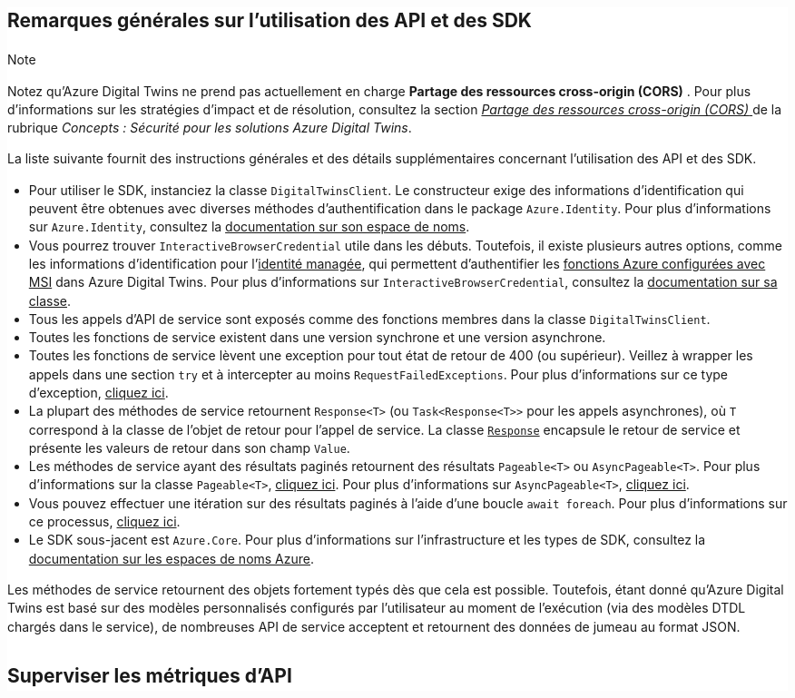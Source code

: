 ## <a name="general-apisdk-usage-notes"></a>Remarques générales sur l’utilisation des API et des SDK

> [!NOTE]
> Notez qu’Azure Digital Twins ne prend pas actuellement en charge **Partage des ressources cross-origin (CORS)** . Pour plus d’informations sur les stratégies d’impact et de résolution, consultez la section [*Partage des ressources cross-origin (CORS)* ](concepts-security.md#cross-origin-resource-sharing-cors) de la rubrique *Concepts : Sécurité pour les solutions Azure Digital Twins*.

La liste suivante fournit des instructions générales et des détails supplémentaires concernant l’utilisation des API et des SDK.

* Pour utiliser le SDK, instanciez la classe `DigitalTwinsClient`. Le constructeur exige des informations d’identification qui peuvent être obtenues avec diverses méthodes d’authentification dans le package `Azure.Identity`. Pour plus d’informations sur `Azure.Identity`, consultez la [documentation sur son espace de noms](/dotnet/api/azure.identity?preserve-view=true&view=azure-dotnet). 
* Vous pourrez trouver `InteractiveBrowserCredential` utile dans les débuts. Toutefois, il existe plusieurs autres options, comme les informations d’identification pour l’[identité managée](/dotnet/api/azure.identity.interactivebrowsercredential?preserve-view=true&view=azure-dotnet), qui permettent d’authentifier les [fonctions Azure configurées avec MSI](../app-service/overview-managed-identity.md?tabs=dotnet) dans Azure Digital Twins. Pour plus d’informations sur `InteractiveBrowserCredential`, consultez la [documentation sur sa classe](/dotnet/api/azure.identity.interactivebrowsercredential?preserve-view=true&view=azure-dotnet).
* Tous les appels d’API de service sont exposés comme des fonctions membres dans la classe `DigitalTwinsClient`.
* Toutes les fonctions de service existent dans une version synchrone et une version asynchrone.
* Toutes les fonctions de service lèvent une exception pour tout état de retour de 400 (ou supérieur). Veillez à wrapper les appels dans une section `try` et à intercepter au moins `RequestFailedExceptions`. Pour plus d’informations sur ce type d’exception, [cliquez ici](/dotnet/api/azure.requestfailedexception?preserve-view=true&view=azure-dotnet).
* La plupart des méthodes de service retournent `Response<T>` (ou `Task<Response<T>>` pour les appels asynchrones), où `T` correspond à la classe de l’objet de retour pour l’appel de service. La classe [`Response`](/dotnet/api/azure.response-1?preserve-view=true&view=azure-dotnet) encapsule le retour de service et présente les valeurs de retour dans son champ `Value`.  
* Les méthodes de service ayant des résultats paginés retournent des résultats `Pageable<T>` ou `AsyncPageable<T>`. Pour plus d’informations sur la classe `Pageable<T>`, [cliquez ici](/dotnet/api/azure.pageable-1?preserve-view=true&view=azure-dotnet-preview). Pour plus d’informations sur `AsyncPageable<T>`, [cliquez ici](/dotnet/api/azure.asyncpageable-1?preserve-view=true&view=azure-dotnet-preview).
* Vous pouvez effectuer une itération sur des résultats paginés à l’aide d’une boucle `await foreach`. Pour plus d’informations sur ce processus, [cliquez ici](/archive/msdn-magazine/2019/november/csharp-iterating-with-async-enumerables-in-csharp-8).
* Le SDK sous-jacent est `Azure.Core`. Pour plus d’informations sur l’infrastructure et les types de SDK, consultez la [documentation sur les espaces de noms Azure](/dotnet/api/azure?preserve-view=true&view=azure-dotnet-preview).

Les méthodes de service retournent des objets fortement typés dès que cela est possible. Toutefois, étant donné qu’Azure Digital Twins est basé sur des modèles personnalisés configurés par l’utilisateur au moment de l’exécution (via des modèles DTDL chargés dans le service), de nombreuses API de service acceptent et retournent des données de jumeau au format JSON.

## <a name="monitor-api-metrics"></a>Superviser les métriques d’API

